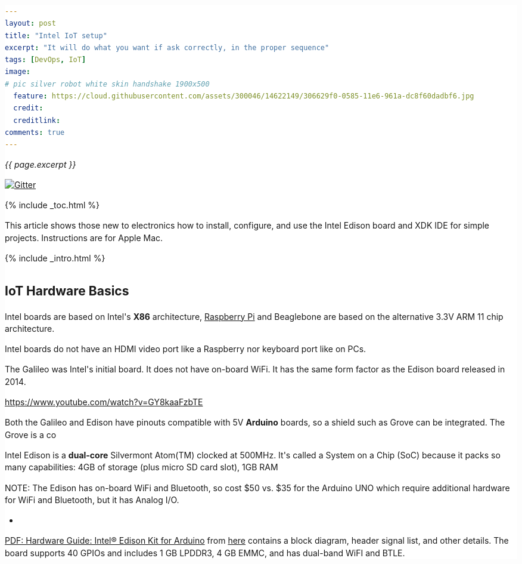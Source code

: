 ```yaml
---
layout: post
title: "Intel IoT setup"
excerpt: "It will do what you want if ask correctly, in the proper sequence"
tags: [DevOps, IoT]
image:
# pic silver robot white skin handshake 1900x500
  feature: https://cloud.githubusercontent.com/assets/300046/14622149/306629f0-0585-11e6-961a-dc8f60dadbf6.jpg
  credit: 
  creditlink: 
comments: true
---
```

<i>{{ page.excerpt }}</i>

[![Gitter](https://badges.gitter.im/wilsonmar/wilsonmar.github.io.svg)](https://gitter.im/wilsonmar/wilsonmar.github.io?utm_source=badge&utm_medium=badge&utm_campaign=pr-badge)

{% include _toc.html %}

This article shows those new to electronics how to install, configure, and use
the Intel Edison board and XDK IDE for simple projects.
Instructions are for Apple Mac.

{% include _intro.html %}

## IoT Hardware Basics #

Intel boards are based on Intel's <strong>X86</strong> architecture,
<a target="_blank" href="http://www.raspberrypi.org/">Raspberry Pi</a> and 
Beaglebone are based on the alternative 3.3V ARM 11 chip architecture.

Intel boards do not have an HDMI video port like a Raspberry nor
keyboard port like on PCs.

The Galileo was Intel's initial board.
It does not have on-board WiFi.
It has the same form factor as the Edison board released in 2014.

https://www.youtube.com/watch?v=GY8kaaFzbTE

Both the Galileo and Edison have pinouts compatible with 5V <strong>Arduino</strong> boards,
so a shield such as Grove can be integrated. The Grove is a co

Intel Edison is a <strong>dual-core</strong> Silvermont Atom(TM) clocked at 500MHz. 
It's called a System on a Chip (SoC) because it packs so many capabilities:
4GB of storage (plus micro SD card slot), 1GB RAM

   NOTE: The Edison has on-board WiFi and Bluetooth, so cost $50 vs. $35 for the
   Arduino UNO which require additional hardware for WiFi and Bluetooth,
   but it has Analog I/O.

   * <a target="_blank" href="http://www.intel.com/content/dam/support/us/en/documents/edison/sb/edisonarduino_hg_331191007.pdf">
   PDF: Hardware Guide: Intel® Edison Kit for Arduino</a>
   from <a target="_blank" href="http://www.intel.com/content/www/us/en/support/boards-and-kits/000005583.html">
   here</a>
   contains a block diagram, header signal list, and other details.
   The board supports 40 GPIOs and includes 1 GB LPDDR3, 4 GB EMMC, and has dual-band WiFI and BTLE. 
